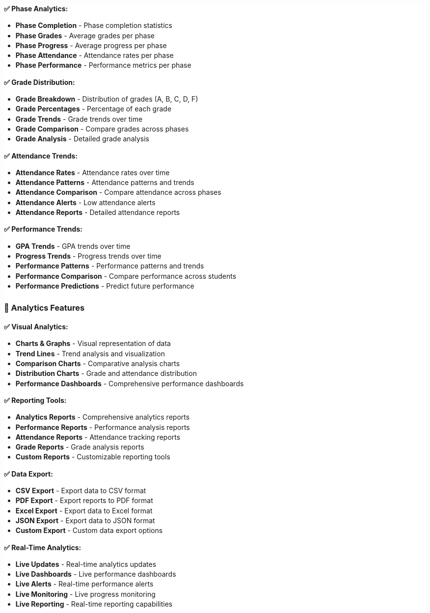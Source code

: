 **✅ Phase Analytics:**
- **Phase Completion** - Phase completion statistics
- **Phase Grades** - Average grades per phase
- **Phase Progress** - Average progress per phase
- **Phase Attendance** - Attendance rates per phase
- **Phase Performance** - Performance metrics per phase

**✅ Grade Distribution:**
- **Grade Breakdown** - Distribution of grades (A, B, C, D, F)
- **Grade Percentages** - Percentage of each grade
- **Grade Trends** - Grade trends over time
- **Grade Comparison** - Compare grades across phases
- **Grade Analysis** - Detailed grade analysis

**✅ Attendance Trends:**
- **Attendance Rates** - Attendance rates over time
- **Attendance Patterns** - Attendance patterns and trends
- **Attendance Comparison** - Compare attendance across phases
- **Attendance Alerts** - Low attendance alerts
- **Attendance Reports** - Detailed attendance reports

**✅ Performance Trends:**
- **GPA Trends** - GPA trends over time
- **Progress Trends** - Progress trends over time
- **Performance Patterns** - Performance patterns and trends
- **Performance Comparison** - Compare performance across students
- **Performance Predictions** - Predict future performance

### 🔧 Analytics Features

**✅ Visual Analytics:**
- **Charts & Graphs** - Visual representation of data
- **Trend Lines** - Trend analysis and visualization
- **Comparison Charts** - Comparative analysis charts
- **Distribution Charts** - Grade and attendance distribution
- **Performance Dashboards** - Comprehensive performance dashboards

**✅ Reporting Tools:**
- **Analytics Reports** - Comprehensive analytics reports
- **Performance Reports** - Performance analysis reports
- **Attendance Reports** - Attendance tracking reports
- **Grade Reports** - Grade analysis reports
- **Custom Reports** - Customizable reporting tools

**✅ Data Export:**
- **CSV Export** - Export data to CSV format
- **PDF Export** - Export reports to PDF format
- **Excel Export** - Export data to Excel format
- **JSON Export** - Export data to JSON format
- **Custom Export** - Custom data export options

**✅ Real-Time Analytics:**
- **Live Updates** - Real-time analytics updates
- **Live Dashboards** - Live performance dashboards
- **Live Alerts** - Real-time performance alerts
- **Live Monitoring** - Live progress monitoring
- **Live Reporting** - Real-time reporting capabilities
